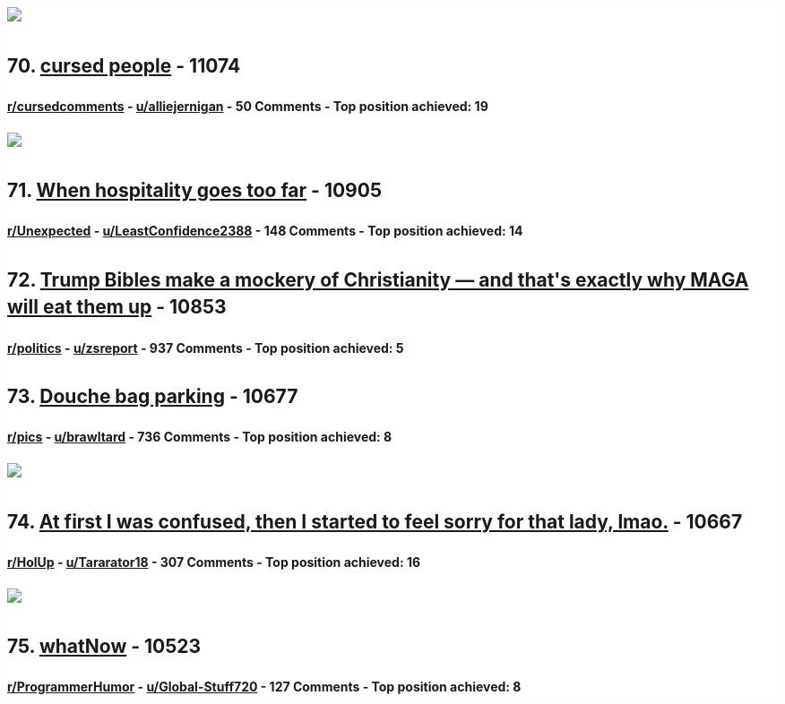 <a href="https://v.redd.it/r0nd0rtb52rc1"><img src="https://external-preview.redd.it/d3FqdXNrMjE4MnJjMe6s5HLPhEazswM7jIRIOT5lJ5KuW2e-6fp7Q9HEpzOh.png?width=140&amp;height=140&amp;crop=140:140,smart&amp;format=jpg&amp;v=enabled&amp;lthumb=true&amp;s=3eb5a0bd732758b8adea4c746b1e64a91bd1f61f"></img></a>

## 70. [cursed people](http://reddit.com/r/cursedcomments/comments/1bq1zki/cursed_people/) - 11074
#### [r/cursedcomments](http://reddit.com/r/cursedcomments) - [u/alliejernigan](http://reddit.com/u/alliejernigan) - 50 Comments - Top position achieved: 19

<a href="https://i.redd.it/wfeltyps54rc1.jpeg"><img src="https://b.thumbs.redditmedia.com/FllfyFfEj4oLozbU1sqcWFoe1RHRpKEb3t8JGKhcXyg.jpg"></img></a>

## 71. [When hospitality goes too far](http://reddit.com/r/Unexpected/comments/1bppfu5/when_hospitality_goes_too_far/) - 10905
#### [r/Unexpected](http://reddit.com/r/Unexpected) - [u/LeastConfidence2388](http://reddit.com/u/LeastConfidence2388) - 148 Comments - Top position achieved: 14

## 72. [Trump Bibles make a mockery of Christianity — and that's exactly why MAGA will eat them up](http://reddit.com/r/politics/comments/1bps7zi/trump_bibles_make_a_mockery_of_christianity_and/) - 10853
#### [r/politics](http://reddit.com/r/politics) - [u/zsreport](http://reddit.com/u/zsreport) - 937 Comments - Top position achieved: 5

## 73. [Douche bag parking](http://reddit.com/r/pics/comments/1bq2298/douche_bag_parking/) - 10677
#### [r/pics](http://reddit.com/r/pics) - [u/brawltard](http://reddit.com/u/brawltard) - 736 Comments - Top position achieved: 8

<a href="https://i.redd.it/fhfzboxi64rc1.jpeg"><img src="https://b.thumbs.redditmedia.com/sBL-98gvgMa6ihs2rJtXtmItl7wqVJhvuTrizBz5bVg.jpg"></img></a>

## 74. [At first I was confused, then I started to feel sorry for that lady, lmao.](http://reddit.com/r/HolUp/comments/1bq3w7f/at_first_i_was_confused_then_i_started_to_feel/) - 10667
#### [r/HolUp](http://reddit.com/r/HolUp) - [u/Tararator18](http://reddit.com/u/Tararator18) - 307 Comments - Top position achieved: 16

<a href="https://i.redd.it/0ta6muhgj4rc1.jpeg"><img src="https://b.thumbs.redditmedia.com/hLLRuiX71Ky4Kn4bnV6IhPvJBLpkzOJ-flZ5kynlW1U.jpg"></img></a>

## 75. [whatNow](http://reddit.com/r/ProgrammerHumor/comments/1bpkfw5/whatnow/) - 10523
#### [r/ProgrammerHumor](http://reddit.com/r/ProgrammerHumor) - [u/Global-Stuff720](http://reddit.com/u/Global-Stuff720) - 127 Comments - Top position achieved: 8
